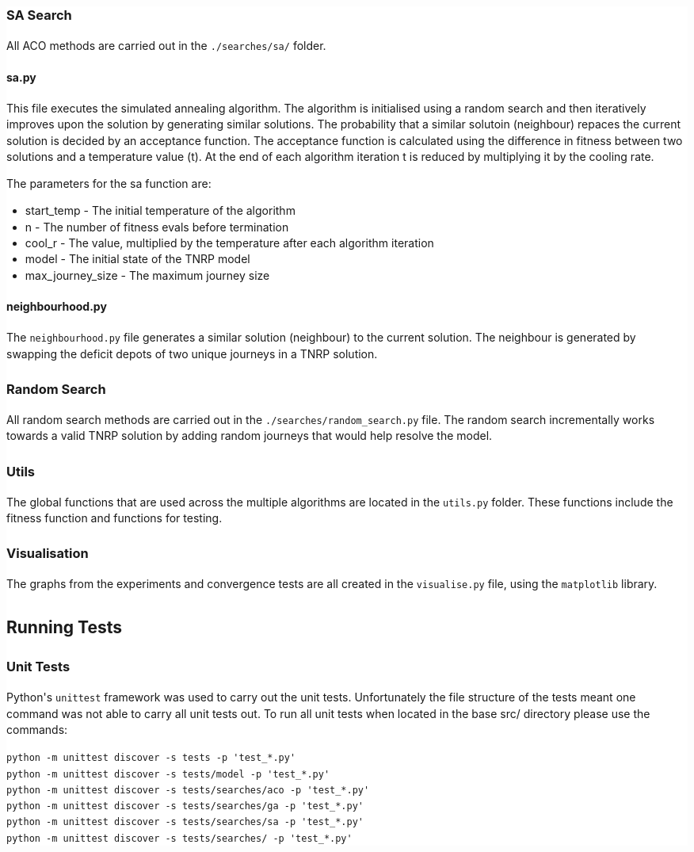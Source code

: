 ### SA Search

All ACO methods are carried out in the `./searches/sa/` folder.

#### sa.py

This file executes the simulated annealing algorithm. The algorithm is initialised using a random search and then iteratively improves upon the solution by generating similar solutions. The probability that a similar solutoin (neighbour) repaces the current solution is decided by an acceptance function. The acceptance function is calculated using the difference in fitness between two solutions and a temperature value (t). At the end of each algorithm iteration t is reduced by multiplying it by the cooling rate.

The parameters for the sa function are:

- start_temp - The initial temperature of the algorithm
- n - The number of fitness evals before termination
- cool_r - The value, multiplied by the temperature after each algorithm iteration
- model - The initial state of the TNRP model
- max_journey_size - The maximum journey size

#### neighbourhood.py

The `neighbourhood.py` file generates a similar solution (neighbour) to the current solution. The neighbour is generated by swapping the deficit depots of two unique journeys in a TNRP solution.

### Random Search

All random search methods are carried out in the `./searches/random_search.py` file. The random search incrementally works towards a valid TNRP solution by adding random journeys that would help resolve the model.

### Utils

The global functions that are used across the multiple algorithms are located in the `utils.py` folder. These functions include the fitness function and functions for testing.

### Visualisation

The graphs from the experiments and convergence tests are all created in the `visualise.py` file, using the `matplotlib` library.

## Running Tests

### Unit Tests

Python's `unittest` framework was used to carry out the unit tests. Unfortunately the file structure of the tests meant one command was not able to carry all unit tests out. To run all unit tests when located in the base src/ directory please use the commands:

```
python -m unittest discover -s tests -p 'test_*.py'
python -m unittest discover -s tests/model -p 'test_*.py'
python -m unittest discover -s tests/searches/aco -p 'test_*.py'
python -m unittest discover -s tests/searches/ga -p 'test_*.py'
python -m unittest discover -s tests/searches/sa -p 'test_*.py'
python -m unittest discover -s tests/searches/ -p 'test_*.py'
```
